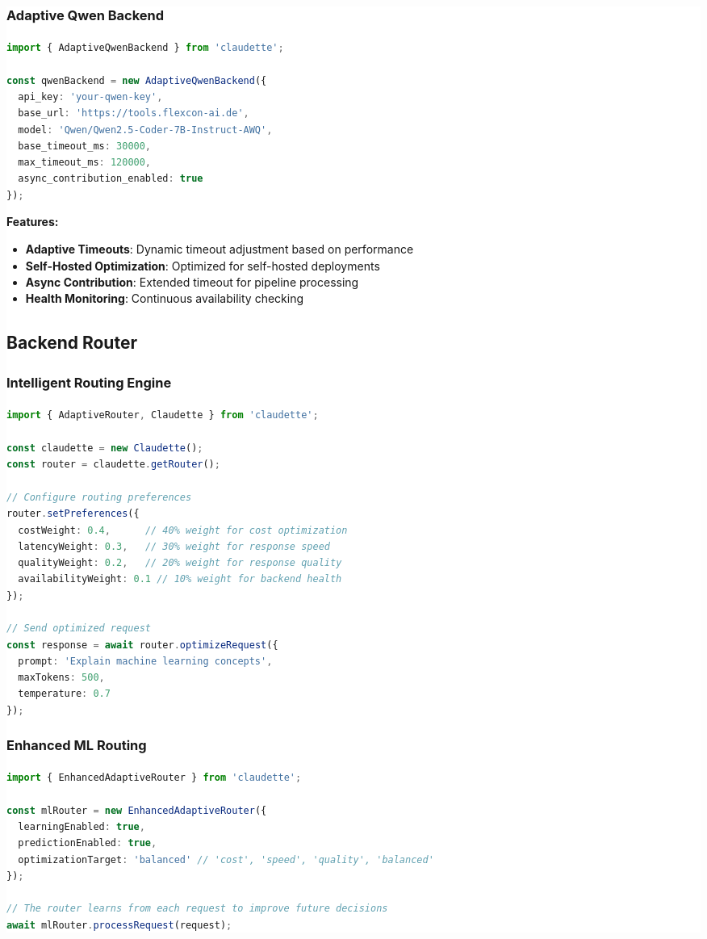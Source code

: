 ### Adaptive Qwen Backend
```typescript
import { AdaptiveQwenBackend } from 'claudette';

const qwenBackend = new AdaptiveQwenBackend({
  api_key: 'your-qwen-key',
  base_url: 'https://tools.flexcon-ai.de',
  model: 'Qwen/Qwen2.5-Coder-7B-Instruct-AWQ',
  base_timeout_ms: 30000,
  max_timeout_ms: 120000,
  async_contribution_enabled: true
});
```

**Features:**
- **Adaptive Timeouts**: Dynamic timeout adjustment based on performance
- **Self-Hosted Optimization**: Optimized for self-hosted deployments
- **Async Contribution**: Extended timeout for pipeline processing
- **Health Monitoring**: Continuous availability checking

## Backend Router

### Intelligent Routing Engine
```typescript
import { AdaptiveRouter, Claudette } from 'claudette';

const claudette = new Claudette();
const router = claudette.getRouter();

// Configure routing preferences
router.setPreferences({
  costWeight: 0.4,      // 40% weight for cost optimization
  latencyWeight: 0.3,   // 30% weight for response speed
  qualityWeight: 0.2,   // 20% weight for response quality
  availabilityWeight: 0.1 // 10% weight for backend health
});

// Send optimized request
const response = await router.optimizeRequest({
  prompt: 'Explain machine learning concepts',
  maxTokens: 500,
  temperature: 0.7
});
```

### Enhanced ML Routing
```typescript
import { EnhancedAdaptiveRouter } from 'claudette';

const mlRouter = new EnhancedAdaptiveRouter({
  learningEnabled: true,
  predictionEnabled: true,
  optimizationTarget: 'balanced' // 'cost', 'speed', 'quality', 'balanced'
});

// The router learns from each request to improve future decisions
await mlRouter.processRequest(request);
```
